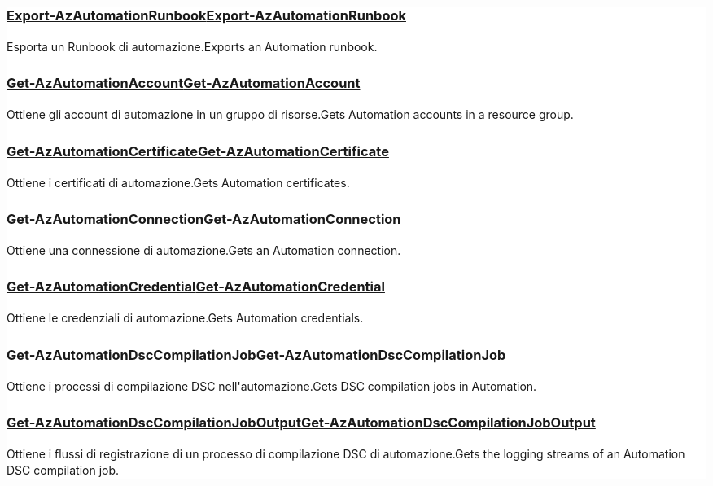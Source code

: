 ### [<span data-ttu-id="11fa6-109">Export-AzAutomationRunbook</span><span class="sxs-lookup"><span data-stu-id="11fa6-109">Export-AzAutomationRunbook</span></span>](Export-AzAutomationRunbook.md)
<span data-ttu-id="11fa6-110">Esporta un Runbook di automazione.</span><span class="sxs-lookup"><span data-stu-id="11fa6-110">Exports an Automation runbook.</span></span>

### [<span data-ttu-id="11fa6-111">Get-AzAutomationAccount</span><span class="sxs-lookup"><span data-stu-id="11fa6-111">Get-AzAutomationAccount</span></span>](Get-AzAutomationAccount.md)
<span data-ttu-id="11fa6-112">Ottiene gli account di automazione in un gruppo di risorse.</span><span class="sxs-lookup"><span data-stu-id="11fa6-112">Gets Automation accounts in a resource group.</span></span>

### [<span data-ttu-id="11fa6-113">Get-AzAutomationCertificate</span><span class="sxs-lookup"><span data-stu-id="11fa6-113">Get-AzAutomationCertificate</span></span>](Get-AzAutomationCertificate.md)
<span data-ttu-id="11fa6-114">Ottiene i certificati di automazione.</span><span class="sxs-lookup"><span data-stu-id="11fa6-114">Gets Automation certificates.</span></span>

### [<span data-ttu-id="11fa6-115">Get-AzAutomationConnection</span><span class="sxs-lookup"><span data-stu-id="11fa6-115">Get-AzAutomationConnection</span></span>](Get-AzAutomationConnection.md)
<span data-ttu-id="11fa6-116">Ottiene una connessione di automazione.</span><span class="sxs-lookup"><span data-stu-id="11fa6-116">Gets an Automation connection.</span></span>

### [<span data-ttu-id="11fa6-117">Get-AzAutomationCredential</span><span class="sxs-lookup"><span data-stu-id="11fa6-117">Get-AzAutomationCredential</span></span>](Get-AzAutomationCredential.md)
<span data-ttu-id="11fa6-118">Ottiene le credenziali di automazione.</span><span class="sxs-lookup"><span data-stu-id="11fa6-118">Gets Automation credentials.</span></span>

### [<span data-ttu-id="11fa6-119">Get-AzAutomationDscCompilationJob</span><span class="sxs-lookup"><span data-stu-id="11fa6-119">Get-AzAutomationDscCompilationJob</span></span>](Get-AzAutomationDscCompilationJob.md)
<span data-ttu-id="11fa6-120">Ottiene i processi di compilazione DSC nell'automazione.</span><span class="sxs-lookup"><span data-stu-id="11fa6-120">Gets DSC compilation jobs in Automation.</span></span>

### [<span data-ttu-id="11fa6-121">Get-AzAutomationDscCompilationJobOutput</span><span class="sxs-lookup"><span data-stu-id="11fa6-121">Get-AzAutomationDscCompilationJobOutput</span></span>](Get-AzAutomationDscCompilationJobOutput.md)
<span data-ttu-id="11fa6-122">Ottiene i flussi di registrazione di un processo di compilazione DSC di automazione.</span><span class="sxs-lookup"><span data-stu-id="11fa6-122">Gets the logging streams of an Automation DSC compilation job.</span></span>
